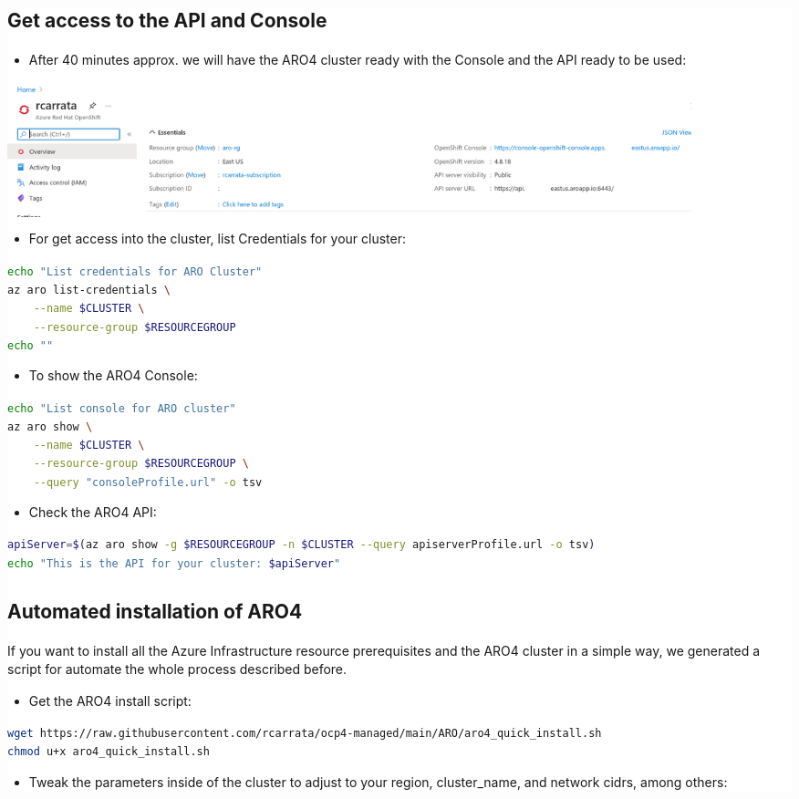 
## Get access to the API and Console

* After 40 minutes approx. we will have the ARO4 cluster ready with the Console and the API ready to be used:

<img align="center" width="750" src="../assets/aro4_4.png">

* For get access into the cluster, list Credentials for your cluster:

```sh
echo "List credentials for ARO Cluster"
az aro list-credentials \
    --name $CLUSTER \
    --resource-group $RESOURCEGROUP
echo ""
```

* To show the ARO4 Console:

```sh
echo "List console for ARO cluster"
az aro show \
    --name $CLUSTER \
    --resource-group $RESOURCEGROUP \
    --query "consoleProfile.url" -o tsv
```

* Check the ARO4 API:

```sh
apiServer=$(az aro show -g $RESOURCEGROUP -n $CLUSTER --query apiserverProfile.url -o tsv)
echo "This is the API for your cluster: $apiServer"
```

## Automated installation of ARO4

If you want to install all the Azure Infrastructure resource prerequisites and the ARO4 cluster in a simple way, we generated a script for automate the whole process described before.

* Get the ARO4 install script:

```sh
wget https://raw.githubusercontent.com/rcarrata/ocp4-managed/main/ARO/aro4_quick_install.sh
chmod u+x aro4_quick_install.sh
```

* Tweak the parameters inside of the cluster to adjust to your region, cluster_name, and network cidrs, among others:
